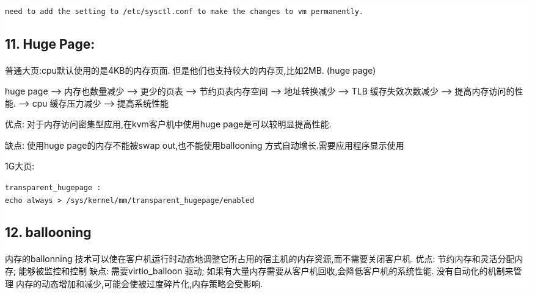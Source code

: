 ```
need to add the setting to /etc/sysctl.conf to make the changes to vm permanently.
```
## 11. Huge Page:
普通大页:cpu默认使用的是4KB的内存页面. 但是他们也支持较大的内存页,比如2MB. (huge page)

huge page --> 内存也数量减少 --> 更少的页表 --> 节约页表内存空间 --> 地址转换减少 --> TLB 缓存失效次数减少 --> 提高内存访问的性能.
--> cpu 缓存压力减少 --> 提高系统性能

优点: 对于内存访问密集型应用,在kvm客户机中使用huge page是可以较明显提高性能.

缺点: 使用huge page的内存不能被swap out,也不能使用ballooning 方式自动增长.需要应用程序显示使用

1G大页:
```
transparent_hugepage :
echo always > /sys/kernel/mm/transparent_hugepage/enabled
```
## 12. ballooning
内存的ballonning 技术可以使在客户机运行时动态地调整它所占用的宿主机的内存资源,而不需要关闭客户机.
优点: 节约内存和灵活分配内存; 能够被监控和控制
缺点: 需要virtio_balloon 驱动; 如果有大量内存需要从客户机回收,会降低客户机的系统性能. 没有自动化的机制来管理 内存的动态增加和减少,可能会使被过度碎片化,内存策略会受影响.

